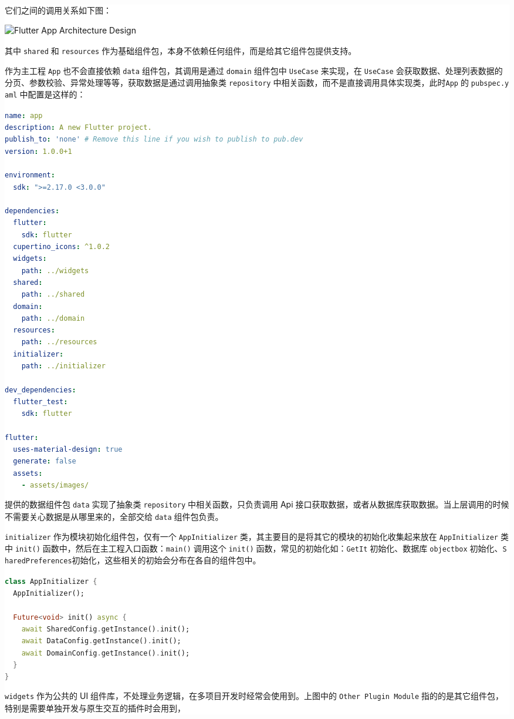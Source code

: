 它们之间的调用关系如下图：

![Flutter App Architecture Design](https://s2.loli.net/2024/03/27/RvQMhaPd8p4cOf5.png)
       
其中 `shared` 和 `resources` 作为基础组件包，本身不依赖任何组件，而是给其它组件包提供支持。

作为主工程 `App` 也不会直接依赖 `data` 组件包，其调用是通过 `domain` 组件包中 `UseCase` 来实现，在 `UseCase`  会获取数据、处理列表数据的分页、参数校验、异常处理等等，获取数据是通过调用抽象类 `repository` 中相关函数，而不是直接调用具体实现类，此时`App` 的 `pubspec.yaml` 中配置是这样的：

```yaml
name: app
description: A new Flutter project.
publish_to: 'none' # Remove this line if you wish to publish to pub.dev
version: 1.0.0+1

environment:
  sdk: ">=2.17.0 <3.0.0"

dependencies:
  flutter:
    sdk: flutter
  cupertino_icons: ^1.0.2
  widgets:
    path: ../widgets
  shared:
    path: ../shared
  domain:
    path: ../domain
  resources:
    path: ../resources
  initializer:
    path: ../initializer

dev_dependencies:
  flutter_test:
    sdk: flutter

flutter:
  uses-material-design: true
  generate: false
  assets:
    - assets/images/
```

提供的数据组件包 `data` 实现了抽象类 `repository` 中相关函数，只负责调用 Api 接口获取数据，或者从数据库获取数据。当上层调用的时候不需要关心数据是从哪里来的，全部交给 `data` 组件包负责。

`initializer` 作为模块初始化组件包，仅有一个 `AppInitializer` 类，其主要目的是将其它的模块的初始化收集起来放在 `AppInitializer` 类中 `init()` 函数中，然后在主工程入口函数：`main()` 调用这个 `init()` 函数，常见的初始化如：`GetIt` 初始化、数据库 `objectbox` 初始化、`SharedPreferences`初始化，这些相关的初始会分布在各自的组件包中。

```dart
class AppInitializer {
  AppInitializer();

  Future<void> init() async {
    await SharedConfig.getInstance().init();
    await DataConfig.getInstance().init();
    await DomainConfig.getInstance().init();
  }
}
```
`widgets` 作为公共的 UI 组件库，不处理业务逻辑，在多项目开发时经常会使用到。上图中的 `Other Plugin Module` 指的的是其它组件包，特别是需要单独开发与原生交互的插件时会用到，
